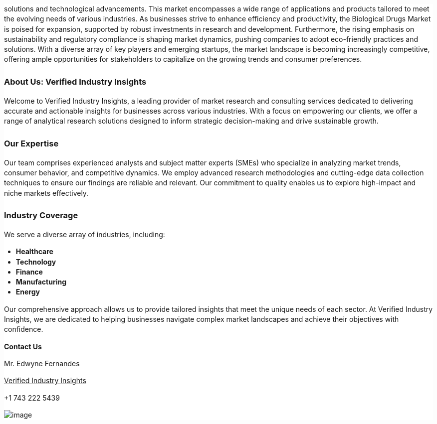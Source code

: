 solutions and technological advancements. This market encompasses a wide range of applications and products tailored to meet the evolving needs of various industries. As businesses strive to enhance efficiency and productivity, the Biological Drugs Market is poised for expansion, supported by robust investments in research and development. Furthermore, the rising emphasis on sustainability and regulatory compliance is shaping market dynamics, pushing companies to adopt eco-friendly practices and solutions. With a diverse array of key players and emerging startups, the market landscape is becoming increasingly competitive, offering ample opportunities for stakeholders to capitalize on the growing trends and consumer preferences.</p><h3>About Us: Verified Industry Insights</h3><p>Welcome to Verified Industry Insights, a leading provider of market research and consulting services dedicated to delivering accurate and actionable insights for businesses across various industries. With a focus on empowering our clients, we offer a range of analytical research solutions designed to inform strategic decision-making and drive sustainable growth.</p><h3>Our Expertise</h3><p>Our team comprises experienced analysts and subject matter experts (SMEs) who specialize in analyzing market trends, consumer behavior, and competitive dynamics. We employ advanced research methodologies and cutting-edge data collection techniques to ensure our findings are reliable and relevant. Our commitment to quality enables us to explore high-impact and niche markets effectively.</p><h3>Industry Coverage</h3><p>We serve a diverse array of industries, including:</p><ul><li><strong>Healthcare</strong></li><li><strong>Technology</strong></li><li><strong>Finance</strong></li><li><strong>Manufacturing</strong></li><li><strong>Energy</strong></li></ul><p>Our comprehensive approach allows us to provide tailored insights that meet the unique needs of each sector. At Verified Industry Insights, we are dedicated to helping businesses navigate complex market landscapes and achieve their objectives with confidence.</p><p><strong>Contact Us</strong></p><p>Mr. Edwyne Fernandes</p><p><a href="https://www.verifiedindustryinsights.com/">Verified Industry Insights</a></p><p>+1 743 222 5439</p>
![image](https://github.com/user-attachments/assets/61eb9337-bca4-477f-8ef6-482528807254)
